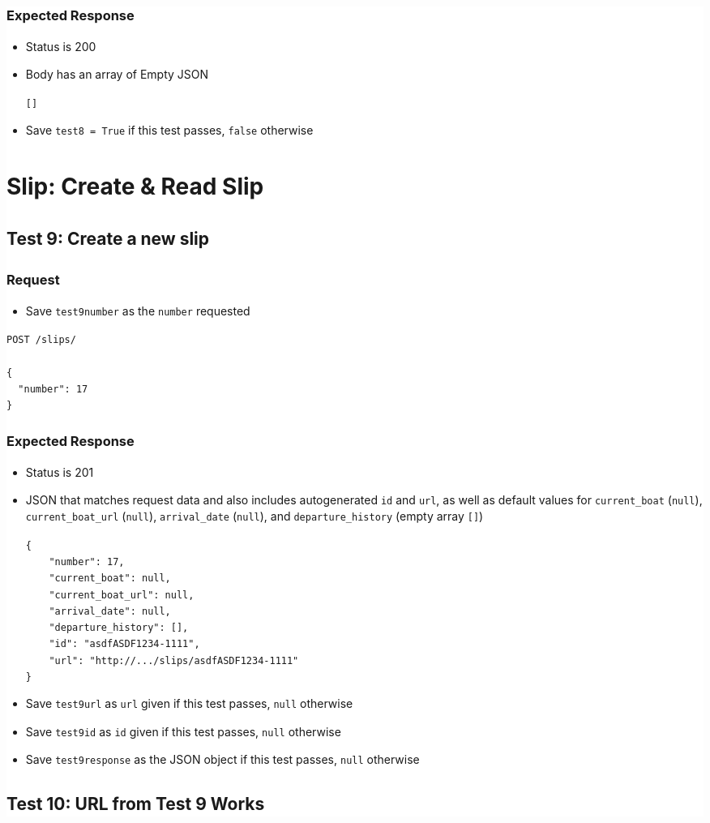 ### Expected Response

* Status is 200

* Body has an array of Empty JSON

  ```
  []
  ```
* Save `test8 = True` if this test passes, `false` otherwise



# Slip: Create & Read Slip

## Test 9: Create a new slip

### Request

* Save `test9number` as the `number` requested

```
POST /slips/

{
  "number": 17
}
```

### Expected Response

* Status is 201

* JSON that matches request data and also includes autogenerated `id` and `url`, as well as default values for `current_boat` (`null`), `current_boat_url` (`null`), `arrival_date` (`null`), and `departure_history`  (empty array `[]`)
	```
	{           
		"number": 17,                
		"current_boat": null,
		"current_boat_url": null,  
		"arrival_date": null,  
		"departure_history": [],
		"id": "asdfASDF1234-1111",
		"url": "http://.../slips/asdfASDF1234-1111"
	}
	```
* Save `test9url` as `url` given if this test passes, `null` otherwise

* Save `test9id` as `id` given if this test passes, `null` otherwise

* Save `test9response` as the JSON object if this test passes, `null` otherwise


## Test 10: URL from Test 9 Works
